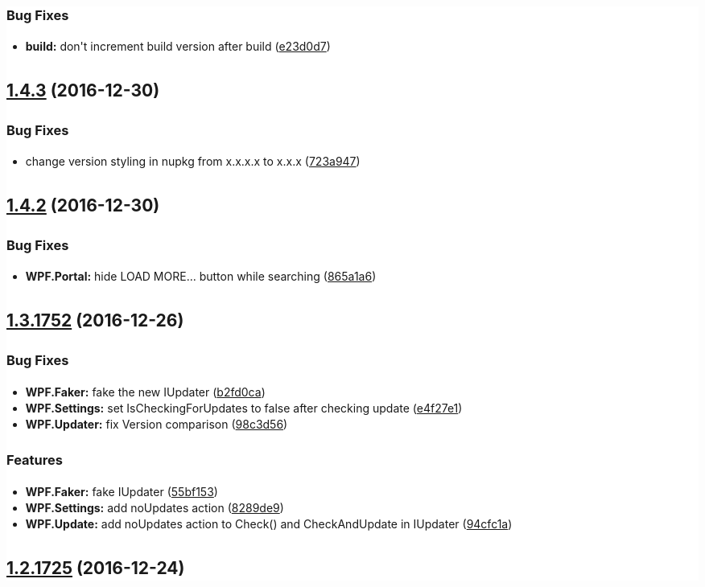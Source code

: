 
### Bug Fixes

* **build:** don't increment build version after build ([e23d0d7](https://github.com/garyng/Mono/commit/e23d0d7))



<a name="1.4.3"></a>
## [1.4.3](https://github.com/garyng/Mono/compare/v1.4.2...v1.4.3) (2016-12-30)


### Bug Fixes

* change version styling in nupkg from x.x.x.x to x.x.x ([723a947](https://github.com/garyng/Mono/commit/723a947))



<a name="1.4.2"></a>
## [1.4.2](https://github.com/garyng/Mono/compare/v1.3.1752...v1.4.2) (2016-12-30)


### Bug Fixes

* **WPF.Portal:** hide LOAD MORE... button while searching ([865a1a6](https://github.com/garyng/Mono/commit/865a1a6))



<a name="1.3.1752"></a>
## [1.3.1752](https://github.com/garyng/Mono/compare/v1.2.1725...v1.3.1752) (2016-12-26)


### Bug Fixes

* **WPF.Faker:** fake the new IUpdater ([b2fd0ca](https://github.com/garyng/Mono/commit/b2fd0ca))
* **WPF.Settings:** set IsCheckingForUpdates to false after checking update ([e4f27e1](https://github.com/garyng/Mono/commit/e4f27e1))
* **WPF.Updater:** fix Version comparison ([98c3d56](https://github.com/garyng/Mono/commit/98c3d56))


### Features

* **WPF.Faker:** fake IUpdater ([55bf153](https://github.com/garyng/Mono/commit/55bf153))
* **WPF.Settings:** add noUpdates action ([8289de9](https://github.com/garyng/Mono/commit/8289de9))
* **WPF.Update:** add noUpdates action to Check() and CheckAndUpdate in IUpdater ([94cfc1a](https://github.com/garyng/Mono/commit/94cfc1a))



<a name="1.2.1725"></a>
## [1.2.1725](https://github.com/garyng/Mono/compare/v1.1.1718...v1.2.1725) (2016-12-24)
